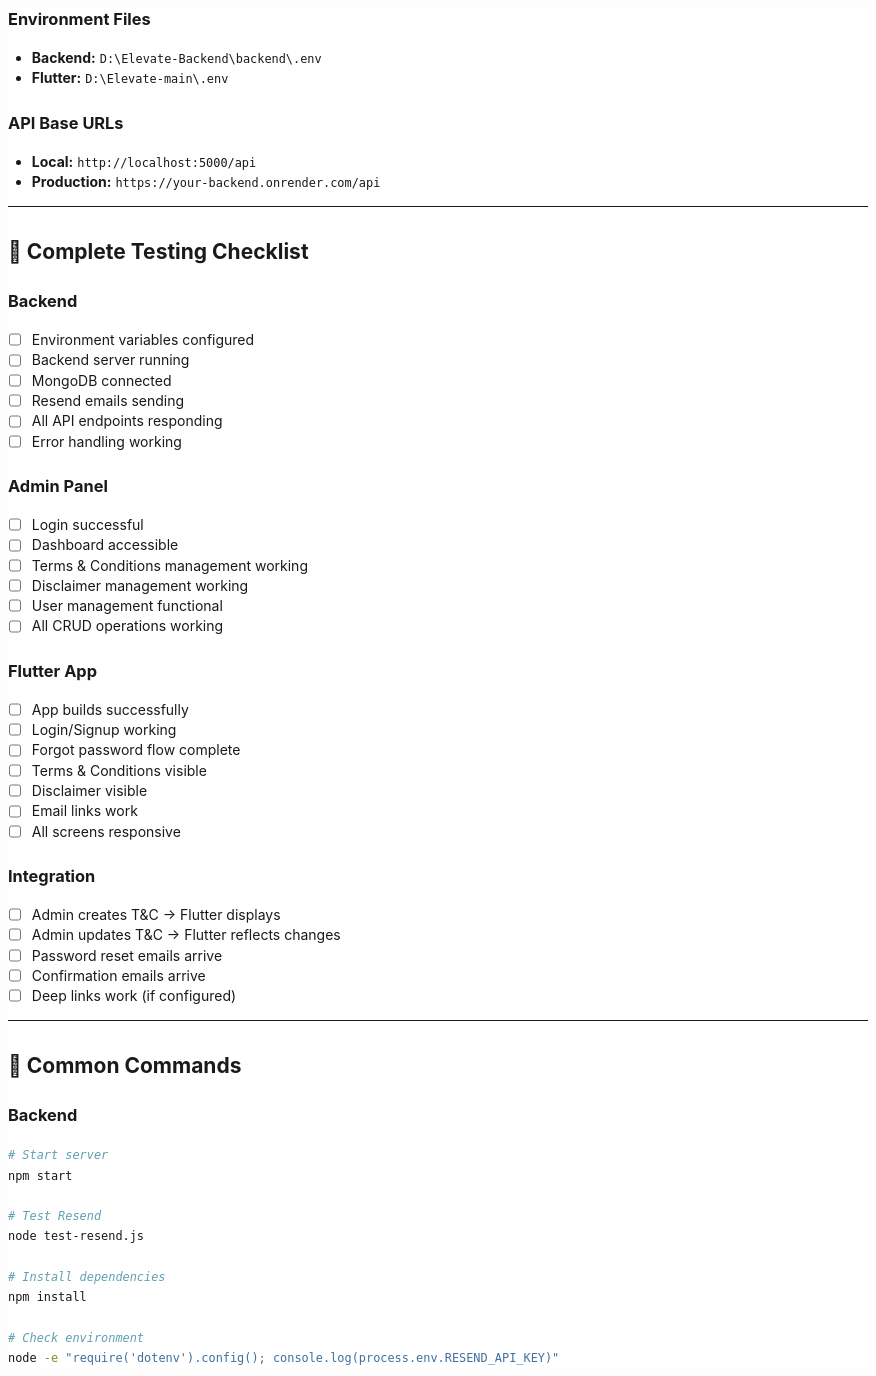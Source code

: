 ### Environment Files
- **Backend:** `D:\Elevate-Backend\backend\.env`
- **Flutter:** `D:\Elevate-main\.env`

### API Base URLs
- **Local:** `http://localhost:5000/api`
- **Production:** `https://your-backend.onrender.com/api`

---

## 🧪 Complete Testing Checklist

### Backend
- [ ] Environment variables configured
- [ ] Backend server running
- [ ] MongoDB connected
- [ ] Resend emails sending
- [ ] All API endpoints responding
- [ ] Error handling working

### Admin Panel
- [ ] Login successful
- [ ] Dashboard accessible
- [ ] Terms & Conditions management working
- [ ] Disclaimer management working
- [ ] User management functional
- [ ] All CRUD operations working

### Flutter App
- [ ] App builds successfully
- [ ] Login/Signup working
- [ ] Forgot password flow complete
- [ ] Terms & Conditions visible
- [ ] Disclaimer visible
- [ ] Email links work
- [ ] All screens responsive

### Integration
- [ ] Admin creates T&C → Flutter displays
- [ ] Admin updates T&C → Flutter reflects changes
- [ ] Password reset emails arrive
- [ ] Confirmation emails arrive
- [ ] Deep links work (if configured)

---

## 🔧 Common Commands

### Backend
```bash
# Start server
npm start

# Test Resend
node test-resend.js

# Install dependencies
npm install

# Check environment
node -e "require('dotenv').config(); console.log(process.env.RESEND_API_KEY)"
```